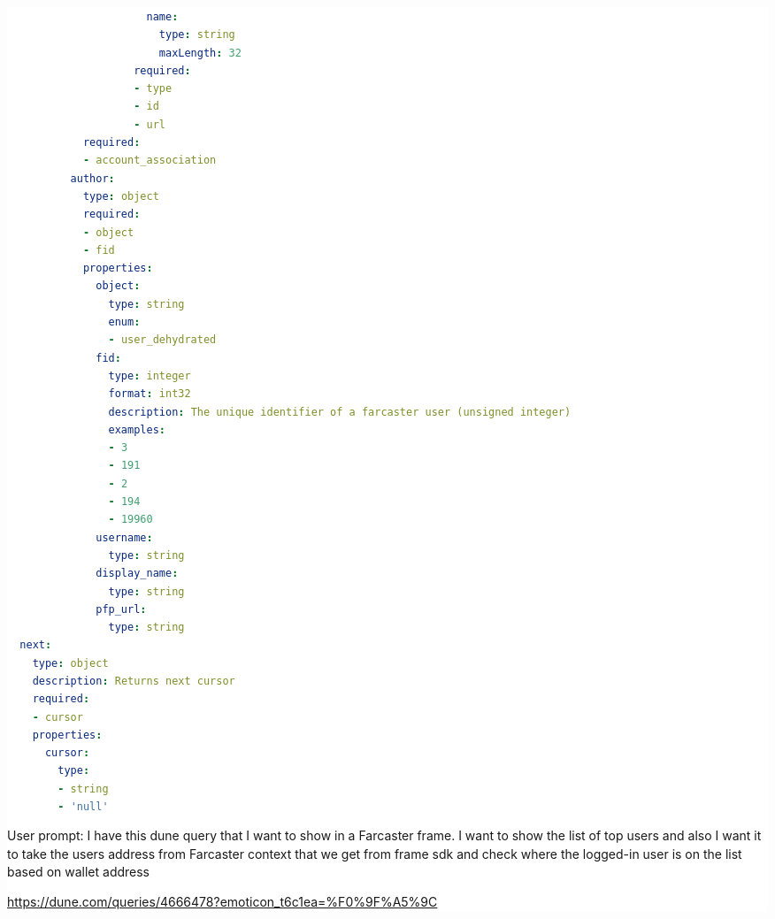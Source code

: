 ```yaml
                      name:
                        type: string
                        maxLength: 32
                    required:
                    - type
                    - id
                    - url
            required:
            - account_association
          author:
            type: object
            required:
            - object
            - fid
            properties:
              object:
                type: string
                enum:
                - user_dehydrated
              fid:
                type: integer
                format: int32
                description: The unique identifier of a farcaster user (unsigned integer)
                examples:
                - 3
                - 191
                - 2
                - 194
                - 19960
              username:
                type: string
              display_name:
                type: string
              pfp_url:
                type: string
  next:
    type: object
    description: Returns next cursor
    required:
    - cursor
    properties:
      cursor:
        type:
        - string
        - 'null'
```

User prompt:
I have this dune query that I want to show in a Farcaster frame. I want to show the list of top users and also I want it to take the users address from Farcaster context that we get from frame sdk and check where the logged-in user is on the list based on wallet address
 
https://dune.com/queries/4666478?emoticon_t6c1ea=%F0%9F%A5%9C
